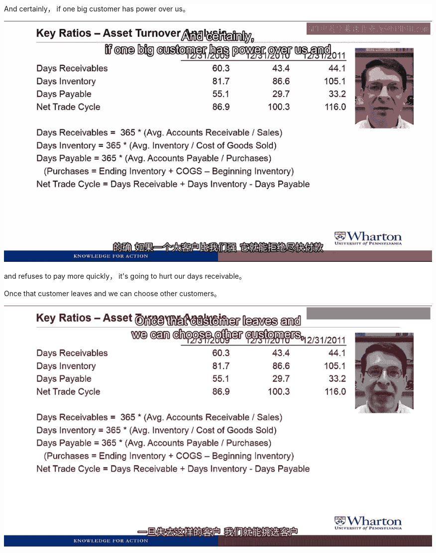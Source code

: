And certainly， if one big customer has power over us。

![](img/ae7c834fb40af7df4554834c14a55a0b_258.png)

and refuses to pay more quickly， it's going to hurt our days receivable。

Once that customer leaves and we can choose other customers。

![](img/ae7c834fb40af7df4554834c14a55a0b_260.png)
